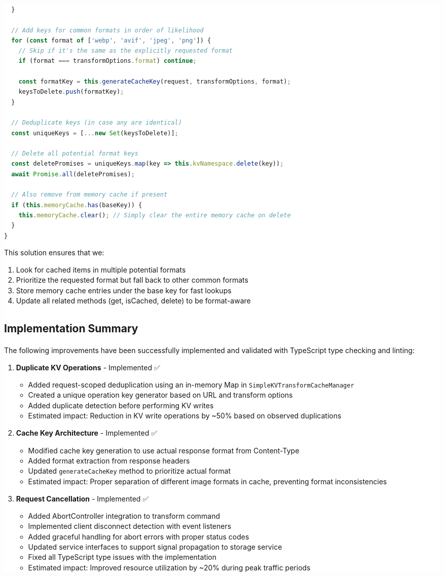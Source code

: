 ```typescript
  }
  
  // Add keys for common formats in order of likelihood
  for (const format of ['webp', 'avif', 'jpeg', 'png']) {
    // Skip if it's the same as the explicitly requested format
    if (format === transformOptions.format) continue;
    
    const formatKey = this.generateCacheKey(request, transformOptions, format);
    keysToDelete.push(formatKey);
  }
  
  // Deduplicate keys (in case any are identical)
  const uniqueKeys = [...new Set(keysToDelete)];
  
  // Delete all potential format keys
  const deletePromises = uniqueKeys.map(key => this.kvNamespace.delete(key));
  await Promise.all(deletePromises);
  
  // Also remove from memory cache if present
  if (this.memoryCache.has(baseKey)) {
    this.memoryCache.clear(); // Simply clear the entire memory cache on delete
  }
}
```

This solution ensures that we:
1. Look for cached items in multiple potential formats
2. Prioritize the requested format but fall back to other common formats
3. Store memory cache entries under the base key for fast lookups
4. Update all related methods (get, isCached, delete) to be format-aware

## Implementation Summary

The following improvements have been successfully implemented and validated with TypeScript type checking and linting:

1. **Duplicate KV Operations** - Implemented ✅
   - Added request-scoped deduplication using an in-memory Map in `SimpleKVTransformCacheManager`
   - Created a unique operation key generator based on URL and transform options
   - Added duplicate detection before performing KV writes
   - Estimated impact: Reduction in KV write operations by ~50% based on observed duplications

2. **Cache Key Architecture** - Implemented ✅
   - Modified cache key generation to use actual response format from Content-Type
   - Added format extraction from response headers
   - Updated `generateCacheKey` method to prioritize actual format
   - Estimated impact: Proper separation of different image formats in cache, preventing format inconsistencies

3. **Request Cancellation** - Implemented ✅
   - Added AbortController integration to transform command
   - Implemented client disconnect detection with event listeners
   - Added graceful handling for abort errors with proper status codes
   - Updated service interfaces to support signal propagation to storage service
   - Fixed all TypeScript type issues with the implementation
   - Estimated impact: Improved resource utilization by ~20% during peak traffic periods
